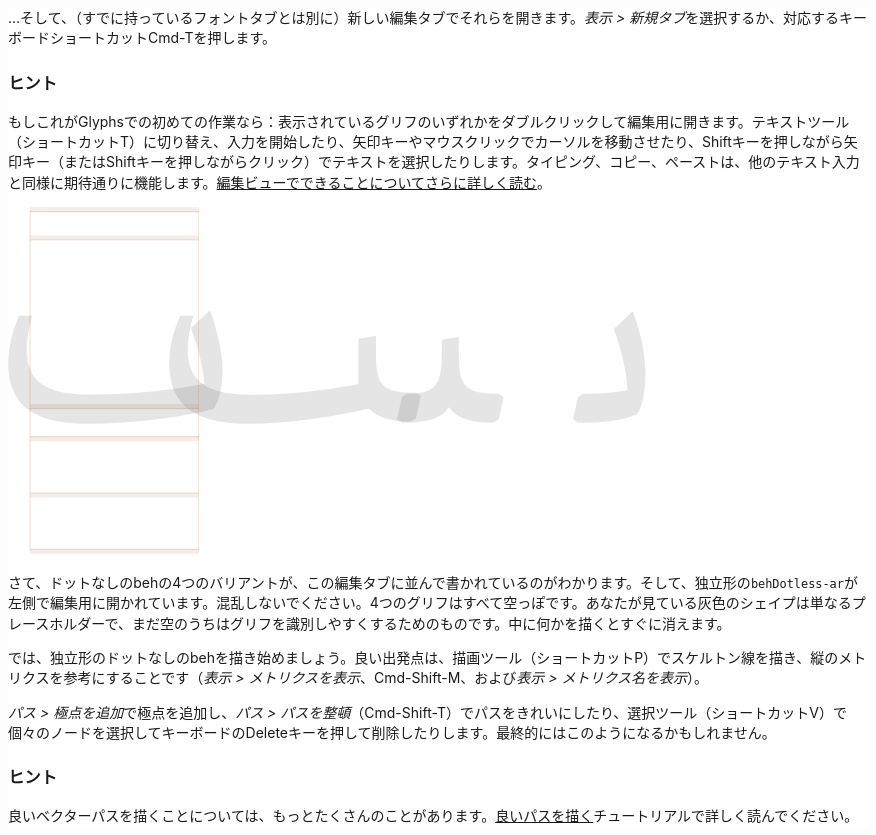 …そして、（すでに持っているフォントタブとは別に）新しい編集タブでそれらを開きます。*表示 > 新規タブ*を選択するか、対応するキーボードショートカットCmd-Tを押します。

### ヒント

もしこれがGlyphsでの初めての作業なら：表示されているグリフのいずれかをダブルクリックして編集用に開きます。テキストツール（ショートカットT）に切り替え、入力を開始したり、矢印キーやマウスクリックでカーソルを移動させたり、Shiftキーを押しながら矢印キー（またはShiftキーを押しながらクリック）でテキストを選択したりします。タイピング、コピー、ペーストは、他のテキスト入力と同様に期待通りに機能します。[編集ビューでできることについてさらに詳しく読む](edit-view.md)。

![](images/behdotless-empty.png)

さて、ドットなしのbehの4つのバリアントが、この編集タブに並んで書かれているのがわかります。そして、独立形の`behDotless-ar`が左側で編集用に開かれています。混乱しないでください。4つのグリフはすべて空っぽです。あなたが見ている灰色のシェイプは単なるプレースホルダーで、まだ空のうちはグリフを識別しやすくするためのものです。中に何かを描くとすぐに消えます。

では、独立形のドットなしのbehを描き始めましょう。良い出発点は、描画ツール（ショートカットP）でスケルトン線を描き、縦のメトリクスを参考にすることです（*表示 > メトリクスを表示*、Cmd-Shift-M、および*表示 > メトリクス名を表示*）。

*パス > 極点を追加*で極点を追加し、*パス > パスを整頓*（Cmd-Shift-T）でパスをきれいにしたり、選択ツール（ショートカットV）で個々のノードを選択してキーボードのDeleteキーを押して削除したりします。最終的にはこのようになるかもしれません。

### ヒント

良いベクターパスを描くことについては、もっとたくさんのことがあります。[良いパスを描く](drawing-good-paths.md)チュートリアルで詳しく読んでください。

